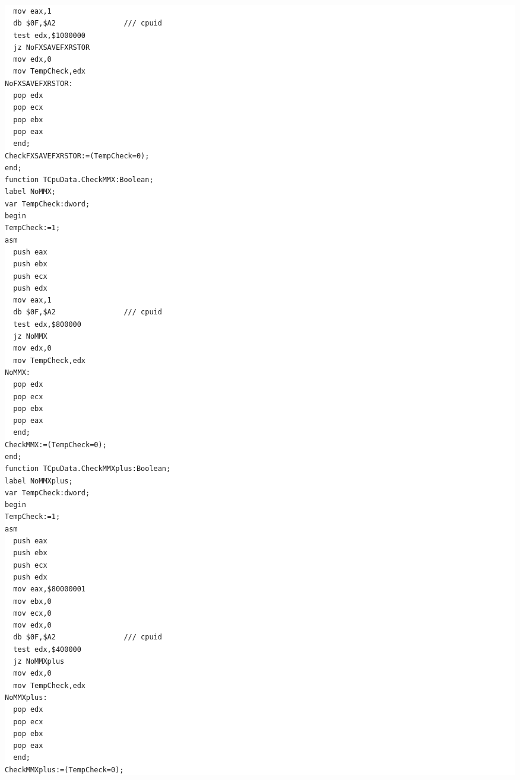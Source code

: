       mov eax,1 
      db $0F,$A2                /// cpuid 
      test edx,$1000000 
      jz NoFXSAVEFXRSTOR 
      mov edx,0 
      mov TempCheck,edx 
    NoFXSAVEFXRSTOR: 
      pop edx 
      pop ecx 
      pop ebx 
      pop eax 
      end; 
    CheckFXSAVEFXRSTOR:=(TempCheck=0); 
    end; 
    function TCpuData.CheckMMX:Boolean; 
    label NoMMX; 
    var TempCheck:dword; 
    begin 
    TempCheck:=1; 
    asm 
      push eax 
      push ebx 
      push ecx 
      push edx 
      mov eax,1 
      db $0F,$A2                /// cpuid 
      test edx,$800000 
      jz NoMMX 
      mov edx,0 
      mov TempCheck,edx 
    NoMMX: 
      pop edx 
      pop ecx 
      pop ebx 
      pop eax 
      end; 
    CheckMMX:=(TempCheck=0); 
    end; 
    function TCpuData.CheckMMXplus:Boolean; 
    label NoMMXplus; 
    var TempCheck:dword; 
    begin 
    TempCheck:=1; 
    asm 
      push eax 
      push ebx 
      push ecx 
      push edx 
      mov eax,$80000001 
      mov ebx,0 
      mov ecx,0 
      mov edx,0 
      db $0F,$A2                /// cpuid 
      test edx,$400000 
      jz NoMMXplus 
      mov edx,0 
      mov TempCheck,edx 
    NoMMXplus: 
      pop edx 
      pop ecx 
      pop ebx 
      pop eax 
      end; 
    CheckMMXplus:=(TempCheck=0); 